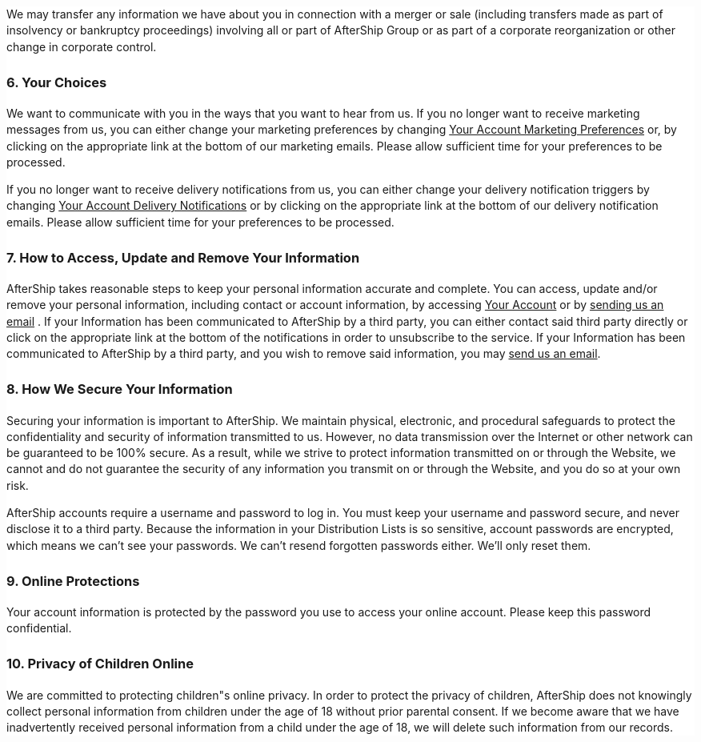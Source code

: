 We may transfer any information we have about you in connection with a merger or sale (including transfers made as part of insolvency or bankruptcy proceedings) involving all or part of AfterShip Group or as part of a corporate reorganization or other change in corporate control.

### 6\. Your Choices

We want to communicate with you in the ways that you want to hear from us. If you no longer want to receive marketing messages from us, you can either change your marketing preferences by changing [Your Account Marketing Preferences](https://secure.aftership.com/profile/settings) or, by clicking on the appropriate link at the bottom of our marketing emails. Please allow sufficient time for your preferences to be processed.

If you no longer want to receive delivery notifications from us, you can either change your delivery notification triggers by changing [Your Account Delivery Notifications](https://secure.aftership.com/settings/trigger) or by clicking on the appropriate link at the bottom of our delivery notification emails. Please allow sufficient time for your preferences to be processed.

### 7\. How to Access, Update and Remove Your Information

AfterShip takes reasonable steps to keep your personal information accurate and complete. You can access, update and/or remove your personal information, including contact or account information, by accessing [Your Account](https://secure.aftership.com/profile/settings) or by [sending us an email](mailto:support@aftership.com) . If your Information has been communicated to AfterShip by a third party, you can either contact said third party directly or click on the appropriate link at the bottom of the notifications in order to unsubscribe to the service. If your Information has been communicated to AfterShip by a third party, and you wish to remove said information, you may [send us an email](mailto:support@aftership.com).

### 8\. How We Secure Your Information

Securing your information is important to AfterShip. We maintain physical, electronic, and procedural safeguards to protect the confidentiality and security of information transmitted to us. However, no data transmission over the Internet or other network can be guaranteed to be 100% secure. As a result, while we strive to protect information transmitted on or through the Website, we cannot and do not guarantee the security of any information you transmit on or through the Website, and you do so at your own risk.

AfterShip accounts require a username and password to log in. You must keep your username and password secure, and never disclose it to a third party. Because the information in your Distribution Lists is so sensitive, account passwords are encrypted, which means we can’t see your passwords. We can’t resend forgotten passwords either. We’ll only reset them.

### 9\. Online Protections

Your account information is protected by the password you use to access your online account. Please keep this password confidential.

### 10\. Privacy of Children Online

We are committed to protecting children"s online privacy. In order to protect the privacy of children, AfterShip does not knowingly collect personal information from children under the age of 18 without prior parental consent. If we become aware that we have inadvertently received personal information from a child under the age of 18, we will delete such information from our records.
